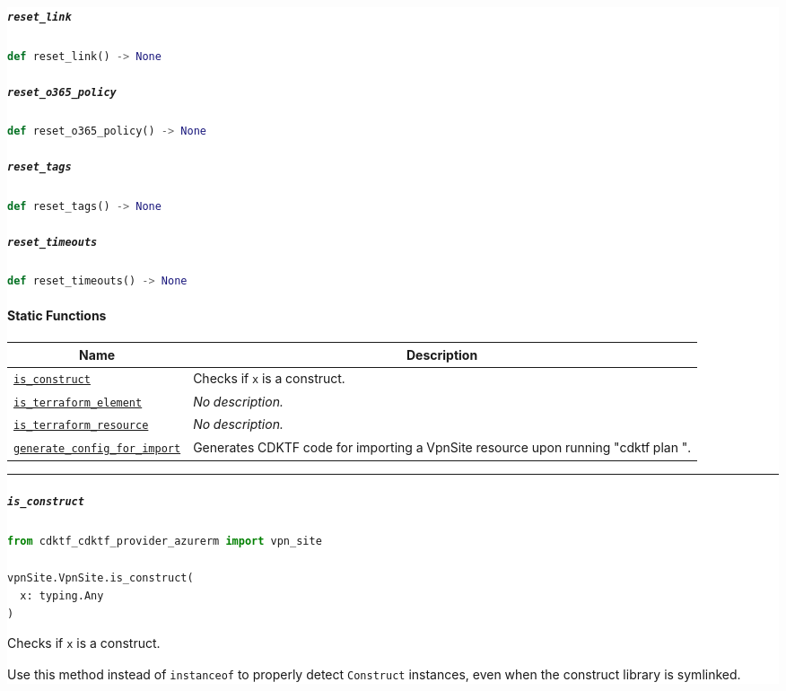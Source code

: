 ##### `reset_link` <a name="reset_link" id="@cdktf/provider-azurerm.vpnSite.VpnSite.resetLink"></a>

```python
def reset_link() -> None
```

##### `reset_o365_policy` <a name="reset_o365_policy" id="@cdktf/provider-azurerm.vpnSite.VpnSite.resetO365Policy"></a>

```python
def reset_o365_policy() -> None
```

##### `reset_tags` <a name="reset_tags" id="@cdktf/provider-azurerm.vpnSite.VpnSite.resetTags"></a>

```python
def reset_tags() -> None
```

##### `reset_timeouts` <a name="reset_timeouts" id="@cdktf/provider-azurerm.vpnSite.VpnSite.resetTimeouts"></a>

```python
def reset_timeouts() -> None
```

#### Static Functions <a name="Static Functions" id="Static Functions"></a>

| **Name** | **Description** |
| --- | --- |
| <code><a href="#@cdktf/provider-azurerm.vpnSite.VpnSite.isConstruct">is_construct</a></code> | Checks if `x` is a construct. |
| <code><a href="#@cdktf/provider-azurerm.vpnSite.VpnSite.isTerraformElement">is_terraform_element</a></code> | *No description.* |
| <code><a href="#@cdktf/provider-azurerm.vpnSite.VpnSite.isTerraformResource">is_terraform_resource</a></code> | *No description.* |
| <code><a href="#@cdktf/provider-azurerm.vpnSite.VpnSite.generateConfigForImport">generate_config_for_import</a></code> | Generates CDKTF code for importing a VpnSite resource upon running "cdktf plan <stack-name>". |

---

##### `is_construct` <a name="is_construct" id="@cdktf/provider-azurerm.vpnSite.VpnSite.isConstruct"></a>

```python
from cdktf_cdktf_provider_azurerm import vpn_site

vpnSite.VpnSite.is_construct(
  x: typing.Any
)
```

Checks if `x` is a construct.

Use this method instead of `instanceof` to properly detect `Construct`
instances, even when the construct library is symlinked.

